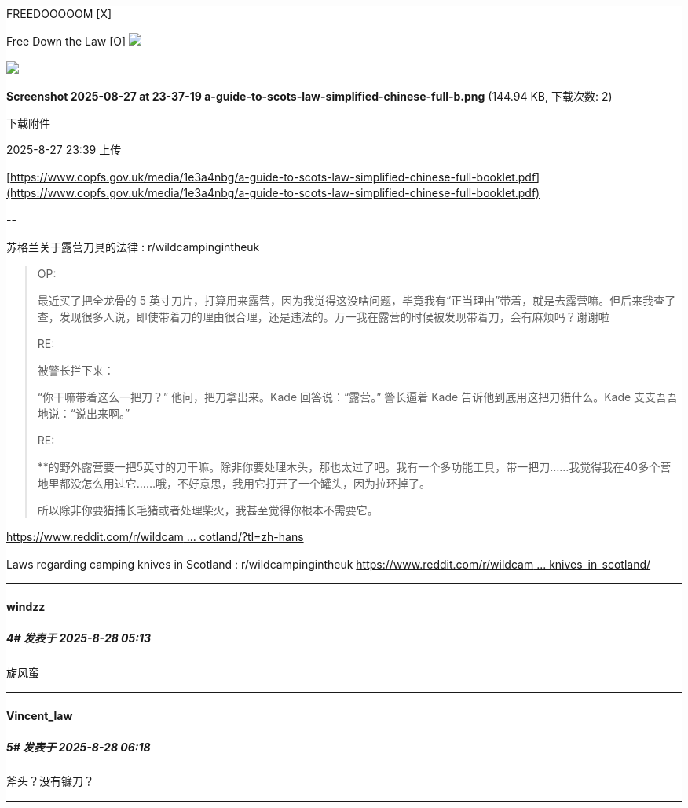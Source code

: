 FREEDOOOOOM [X]

Free Down the Law [O]
<img src="https://static.stage1st.com/image/smiley/face2017/001.png" referrerpolicy="no-referrer">

<img src="https://img.stage1st.com/forum/202508/27/233959duq9tozectqeyu0c.png" referrerpolicy="no-referrer">

<strong>Screenshot 2025-08-27 at 23-37-19 a-guide-to-scots-law-simplified-chinese-full-b.png</strong> (144.94 KB, 下载次数: 2)

下载附件

2025-8-27 23:39 上传

[https://www.copfs.gov.uk/media/1e3a4nbg/a-guide-to-scots-law-simplified-chinese-full-booklet.pdf](https://www.copfs.gov.uk/media/1e3a4nbg/a-guide-to-scots-law-simplified-chinese-full-booklet.pdf)

--

苏格兰关于露营刀具的法律 : r/wildcampingintheuk <blockquote>OP:

最近买了把全龙骨的 5 英寸刀片，打算用来露营，因为我觉得这没啥问题，毕竟我有“正当理由”带着，就是去露营嘛。但后来我查了查，发现很多人说，即使带着刀的理由很合理，还是违法的。万一我在露营的时候被发现带着刀，会有麻烦吗？谢谢啦

RE: 

被警长拦下来：

“你干嘛带着这么一把刀？” 他问，把刀拿出来。Kade 回答说：“露营。” 警长逼着 Kade 告诉他到底用这把刀猎什么。Kade 支支吾吾地说：“说出来啊。”

RE:

**的野外露营要一把5英寸的刀干嘛。除非你要处理木头，那也太过了吧。我有一个多功能工具，带一把刀……我觉得我在40多个营地里都没怎么用过它……哦，不好意思，我用它打开了一个罐头，因为拉环掉了。

所以除非你要猎捕长毛猪或者处理柴火，我甚至觉得你根本不需要它。</blockquote>

[https://www.reddit.com/r/wildcam ... cotland/?tl=zh-hans](https://www.reddit.com/r/wildcampingintheuk/comments/15u2yxg/laws_regarding_camping_knives_in_scotland/?tl=zh-hans)

Laws regarding camping knives in Scotland : r/wildcampingintheuk
[https://www.reddit.com/r/wildcam ... knives_in_scotland/](https://www.reddit.com/r/wildcampingintheuk/comments/15u2yxg/laws_regarding_camping_knives_in_scotland/)

*****

####  windzz  
##### 4#       发表于 2025-8-28 05:13

旋风蛮

*****

####  Vincent_law  
##### 5#       发表于 2025-8-28 06:18

斧头？没有镰刀？

*****
